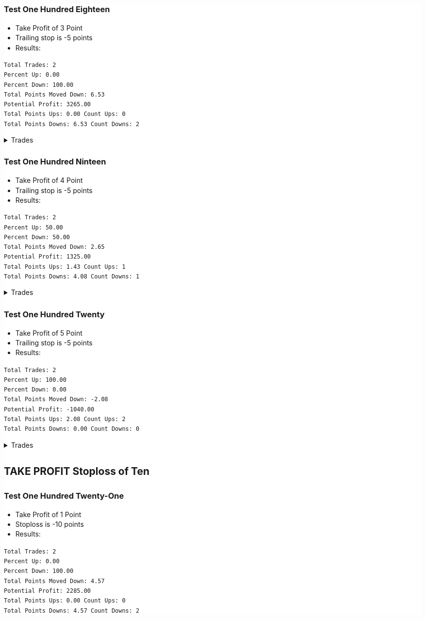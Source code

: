 ### Test One Hundred Eighteen
* Take Profit of 3 Point
* Trailing stop is -5 points
* Results:
```
Total Trades: 2
Percent Up: 0.00
Percent Down: 100.00
Total Points Moved Down: 6.53
Potential Profit: 3265.00
Total Points Ups: 0.00 Count Ups: 0
Total Points Downs: 6.53 Count Downs: 2
```

<details><summary>Trades</summary></details>

### Test One Hundred Ninteen
* Take Profit of 4 Point
* Trailing stop is -5 points
* Results:
```
Total Trades: 2
Percent Up: 50.00
Percent Down: 50.00
Total Points Moved Down: 2.65
Potential Profit: 1325.00
Total Points Ups: 1.43 Count Ups: 1
Total Points Downs: 4.08 Count Downs: 1
```

<details><summary>Trades</summary></details>

### Test One Hundred Twenty
* Take Profit of 5 Point
* Trailing stop is -5 points
* Results:
```
Total Trades: 2
Percent Up: 100.00
Percent Down: 0.00
Total Points Moved Down: -2.08
Potential Profit: -1040.00
Total Points Ups: 2.08 Count Ups: 2
Total Points Downs: 0.00 Count Downs: 0
```

<details><summary>Trades</summary></details>

## TAKE PROFIT Stoploss of Ten

### Test One Hundred Twenty-One
* Take Profit of 1 Point
* Stoploss is -10 points
* Results:
```
Total Trades: 2
Percent Up: 0.00
Percent Down: 100.00
Total Points Moved Down: 4.57
Potential Profit: 2285.00
Total Points Ups: 0.00 Count Ups: 0
Total Points Downs: 4.57 Count Downs: 2
```
